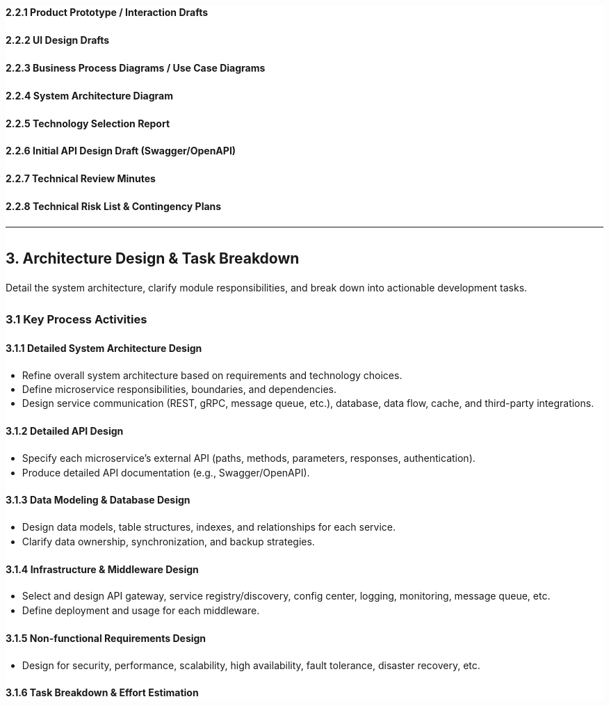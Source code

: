 #### 2.2.1 Product Prototype / Interaction Drafts

#### 2.2.2 UI Design Drafts

#### 2.2.3 Business Process Diagrams / Use Case Diagrams

#### 2.2.4 System Architecture Diagram

#### 2.2.5 Technology Selection Report

#### 2.2.6 Initial API Design Draft (Swagger/OpenAPI)

#### 2.2.7 Technical Review Minutes

#### 2.2.8 Technical Risk List & Contingency Plans

------

## 3. Architecture Design & Task Breakdown

Detail the system architecture, clarify module responsibilities, and break down into actionable development tasks.

### 3.1 Key Process Activities

#### 3.1.1 Detailed System Architecture Design

- Refine overall system architecture based on requirements and technology choices.
- Define microservice responsibilities, boundaries, and dependencies.
- Design service communication (REST, gRPC, message queue, etc.), database, data flow, cache, and third-party integrations.

#### 3.1.2 Detailed API Design

- Specify each microservice’s external API (paths, methods, parameters, responses, authentication).
- Produce detailed API documentation (e.g., Swagger/OpenAPI).

#### 3.1.3 Data Modeling & Database Design

- Design data models, table structures, indexes, and relationships for each service.
- Clarify data ownership, synchronization, and backup strategies.

#### 3.1.4 Infrastructure & Middleware Design

- Select and design API gateway, service registry/discovery, config center, logging, monitoring, message queue, etc.
- Define deployment and usage for each middleware.

#### 3.1.5 Non-functional Requirements Design

- Design for security, performance, scalability, high availability, fault tolerance, disaster recovery, etc.

#### 3.1.6 Task Breakdown & Effort Estimation
